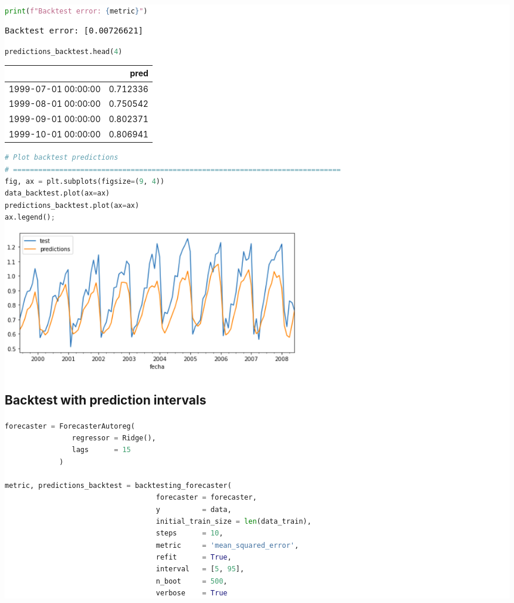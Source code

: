 ``` python
print(f"Backtest error: {metric}")
```

<pre>
Backtest error: [0.00726621]
</pre>

``` python
predictions_backtest.head(4)
```

|                     |     pred |
|:--------------------|---------:|
| 1999-07-01 00:00:00 | 0.712336 |
| 1999-08-01 00:00:00 | 0.750542 |
| 1999-09-01 00:00:00 | 0.802371 |
| 1999-10-01 00:00:00 | 0.806941 | 

``` python
# Plot backtest predictions
# ==============================================================================
fig, ax = plt.subplots(figsize=(9, 4))
data_backtest.plot(ax=ax)
predictions_backtest.plot(ax=ax)
ax.legend();
```

<img src="../img/predictions_backtesting_forecaster.png" style="width: 500px;">



## Backtest with prediction intervals

``` python
forecaster = ForecasterAutoreg(
                regressor = Ridge(),
                lags      = 15 
             )

metric, predictions_backtest = backtesting_forecaster(
                                    forecaster = forecaster,
                                    y          = data,
                                    initial_train_size = len(data_train),
                                    steps      = 10,
                                    metric     = 'mean_squared_error',
                                    refit      = True,
                                    interval   = [5, 95],
                                    n_boot     = 500,
                                    verbose    = True
```